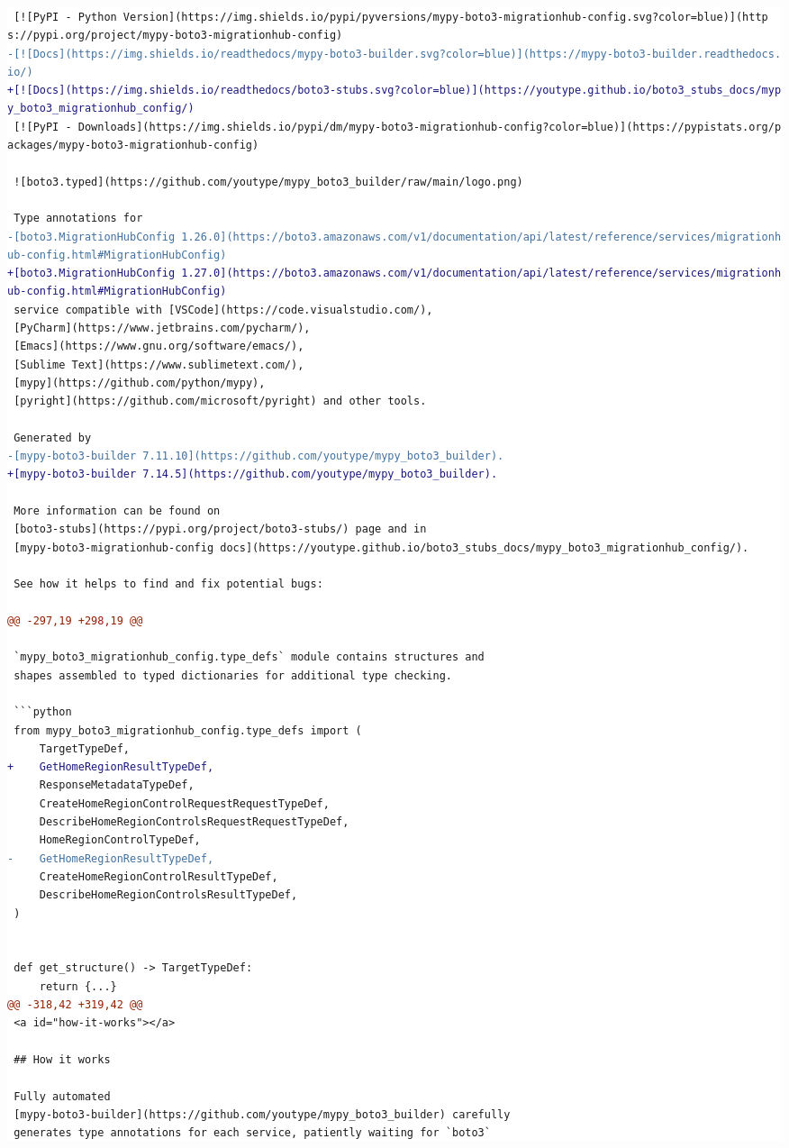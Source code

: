 ```diff
 [![PyPI - Python Version](https://img.shields.io/pypi/pyversions/mypy-boto3-migrationhub-config.svg?color=blue)](https://pypi.org/project/mypy-boto3-migrationhub-config)
-[![Docs](https://img.shields.io/readthedocs/mypy-boto3-builder.svg?color=blue)](https://mypy-boto3-builder.readthedocs.io/)
+[![Docs](https://img.shields.io/readthedocs/boto3-stubs.svg?color=blue)](https://youtype.github.io/boto3_stubs_docs/mypy_boto3_migrationhub_config/)
 [![PyPI - Downloads](https://img.shields.io/pypi/dm/mypy-boto3-migrationhub-config?color=blue)](https://pypistats.org/packages/mypy-boto3-migrationhub-config)
 
 ![boto3.typed](https://github.com/youtype/mypy_boto3_builder/raw/main/logo.png)
 
 Type annotations for
-[boto3.MigrationHubConfig 1.26.0](https://boto3.amazonaws.com/v1/documentation/api/latest/reference/services/migrationhub-config.html#MigrationHubConfig)
+[boto3.MigrationHubConfig 1.27.0](https://boto3.amazonaws.com/v1/documentation/api/latest/reference/services/migrationhub-config.html#MigrationHubConfig)
 service compatible with [VSCode](https://code.visualstudio.com/),
 [PyCharm](https://www.jetbrains.com/pycharm/),
 [Emacs](https://www.gnu.org/software/emacs/),
 [Sublime Text](https://www.sublimetext.com/),
 [mypy](https://github.com/python/mypy),
 [pyright](https://github.com/microsoft/pyright) and other tools.
 
 Generated by
-[mypy-boto3-builder 7.11.10](https://github.com/youtype/mypy_boto3_builder).
+[mypy-boto3-builder 7.14.5](https://github.com/youtype/mypy_boto3_builder).
 
 More information can be found on
 [boto3-stubs](https://pypi.org/project/boto3-stubs/) page and in
 [mypy-boto3-migrationhub-config docs](https://youtype.github.io/boto3_stubs_docs/mypy_boto3_migrationhub_config/).
 
 See how it helps to find and fix potential bugs:
 
@@ -297,19 +298,19 @@
 
 `mypy_boto3_migrationhub_config.type_defs` module contains structures and
 shapes assembled to typed dictionaries for additional type checking.
 
 ```python
 from mypy_boto3_migrationhub_config.type_defs import (
     TargetTypeDef,
+    GetHomeRegionResultTypeDef,
     ResponseMetadataTypeDef,
     CreateHomeRegionControlRequestRequestTypeDef,
     DescribeHomeRegionControlsRequestRequestTypeDef,
     HomeRegionControlTypeDef,
-    GetHomeRegionResultTypeDef,
     CreateHomeRegionControlResultTypeDef,
     DescribeHomeRegionControlsResultTypeDef,
 )
 
 
 def get_structure() -> TargetTypeDef:
     return {...}
@@ -318,42 +319,42 @@
 <a id="how-it-works"></a>
 
 ## How it works
 
 Fully automated
 [mypy-boto3-builder](https://github.com/youtype/mypy_boto3_builder) carefully
 generates type annotations for each service, patiently waiting for `boto3`
```